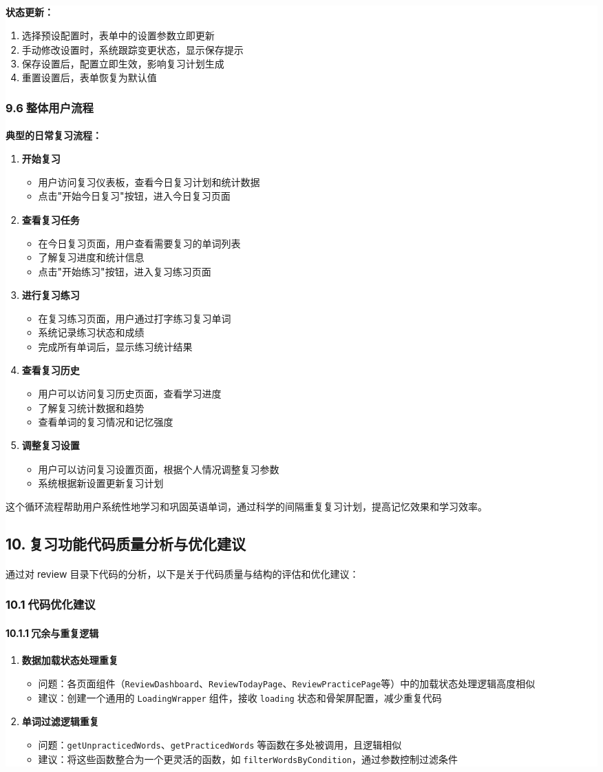 **状态更新：**

1. 选择预设配置时，表单中的设置参数立即更新
2. 手动修改设置时，系统跟踪变更状态，显示保存提示
3. 保存设置后，配置立即生效，影响复习计划生成
4. 重置设置后，表单恢复为默认值

### 9.6 整体用户流程

**典型的日常复习流程：**

1. **开始复习**

   - 用户访问复习仪表板，查看今日复习计划和统计数据
   - 点击"开始今日复习"按钮，进入今日复习页面

2. **查看复习任务**

   - 在今日复习页面，用户查看需要复习的单词列表
   - 了解复习进度和统计信息
   - 点击"开始练习"按钮，进入复习练习页面

3. **进行复习练习**

   - 在复习练习页面，用户通过打字练习复习单词
   - 系统记录练习状态和成绩
   - 完成所有单词后，显示练习统计结果

4. **查看复习历史**

   - 用户可以访问复习历史页面，查看学习进度
   - 了解复习统计数据和趋势
   - 查看单词的复习情况和记忆强度

5. **调整复习设置**
   - 用户可以访问复习设置页面，根据个人情况调整复习参数
   - 系统根据新设置更新复习计划

这个循环流程帮助用户系统性地学习和巩固英语单词，通过科学的间隔重复复习计划，提高记忆效果和学习效率。

## 10. 复习功能代码质量分析与优化建议

通过对 review 目录下代码的分析，以下是关于代码质量与结构的评估和优化建议：

### 10.1 代码优化建议

#### 10.1.1 冗余与重复逻辑

1. **数据加载状态处理重复**

   - 问题：各页面组件（`ReviewDashboard`、`ReviewTodayPage`、`ReviewPracticePage`等）中的加载状态处理逻辑高度相似
   - 建议：创建一个通用的 `LoadingWrapper` 组件，接收 `loading` 状态和骨架屏配置，减少重复代码

2. **单词过滤逻辑重复**

   - 问题：`getUnpracticedWords`、`getPracticedWords` 等函数在多处被调用，且逻辑相似
   - 建议：将这些函数整合为一个更灵活的函数，如 `filterWordsByCondition`，通过参数控制过滤条件
